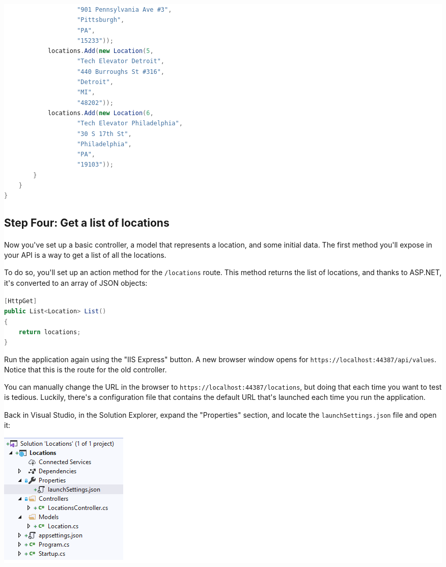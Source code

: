 ```csharp
                    "901 Pennsylvania Ave #3",
                    "Pittsburgh",
                    "PA",
                    "15233"));
            locations.Add(new Location(5,
                    "Tech Elevator Detroit",
                    "440 Burroughs St #316",
                    "Detroit",
                    "MI",
                    "48202"));
            locations.Add(new Location(6,
                    "Tech Elevator Philadelphia",
                    "30 S 17th St",
                    "Philadelphia",
                    "PA",
                    "19103"));
        }
    }
}
```

## Step Four: Get a list of locations

Now you've set up a basic controller, a model that represents a location, and some initial data. The first method you'll expose in your API is a way to get a list of all the locations.

To do so, you'll set up an action method for the `/locations` route. This method returns the list of locations, and thanks to ASP.NET, it's converted to an array of JSON objects:

```csharp
[HttpGet]
public List<Location> List()
{
    return locations;
}
```

Run the application again using the "IIS Express" button. A new browser window opens for `https://localhost:44387/api/values`. Notice that this is the route for the old controller.

You can manually change the URL in the browser to `https://localhost:44387/locations`, but doing that each time you want to test is tedious. Luckily, there's a configuration file that contains the default URL that's launched each time you run the application.

Back in Visual Studio, in the Solution Explorer, expand the "Properties" section, and locate the `launchSettings.json` file and open it:

![launchSettings.json location](./img/launchSettings-location.png)
